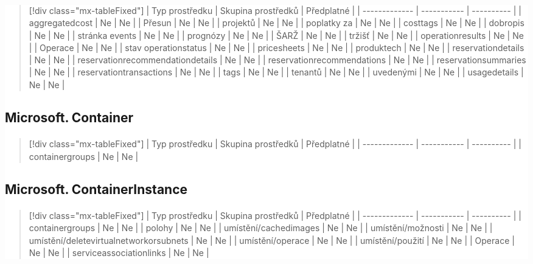> [!div class="mx-tableFixed"]
> | Typ prostředku | Skupina prostředků | Předplatné |
> | ------------- | ----------- | ---------- |
> | aggregatedcost | Ne | Ne |
> | Přesun | Ne | Ne |
> | projektů | Ne | Ne |
> | poplatky za | Ne | Ne |
> | costtags | Ne | Ne |
> | dobropis | Ne | Ne |
> | stránka events | Ne | Ne |
> | prognózy | Ne | Ne |
> | ŠARŽ | Ne | Ne |
> | tržišť | Ne | Ne |
> | operationresults | Ne | Ne |
> | Operace | Ne | Ne |
> | stav operationstatus | Ne | Ne |
> | pricesheets | Ne | Ne |
> | produktech | Ne | Ne |
> | reservationdetails | Ne | Ne |
> | reservationrecommendationdetails | Ne | Ne |
> | reservationrecommendations | Ne | Ne |
> | reservationsummaries | Ne | Ne |
> | reservationtransactions | Ne | Ne |
> | tags | Ne | Ne |
> | tenantů | Ne | Ne |
> | uvedenými | Ne | Ne |
> | usagedetails | Ne | Ne |

## <a name="microsoftcontainer"></a>Microsoft. Container

> [!div class="mx-tableFixed"]
> | Typ prostředku | Skupina prostředků | Předplatné |
> | ------------- | ----------- | ---------- |
> | containergroups | Ne | Ne |

## <a name="microsoftcontainerinstance"></a>Microsoft. ContainerInstance

> [!div class="mx-tableFixed"]
> | Typ prostředku | Skupina prostředků | Předplatné |
> | ------------- | ----------- | ---------- |
> | containergroups | Ne | Ne |
> | polohy | Ne | Ne |
> | umístění/cachedimages | Ne | Ne |
> | umístění/možnosti | Ne | Ne |
> | umístění/deletevirtualnetworkorsubnets | Ne | Ne |
> | umístění/operace | Ne | Ne |
> | umístění/použití | Ne | Ne |
> | Operace | Ne | Ne |
> | serviceassociationlinks | Ne | Ne |
